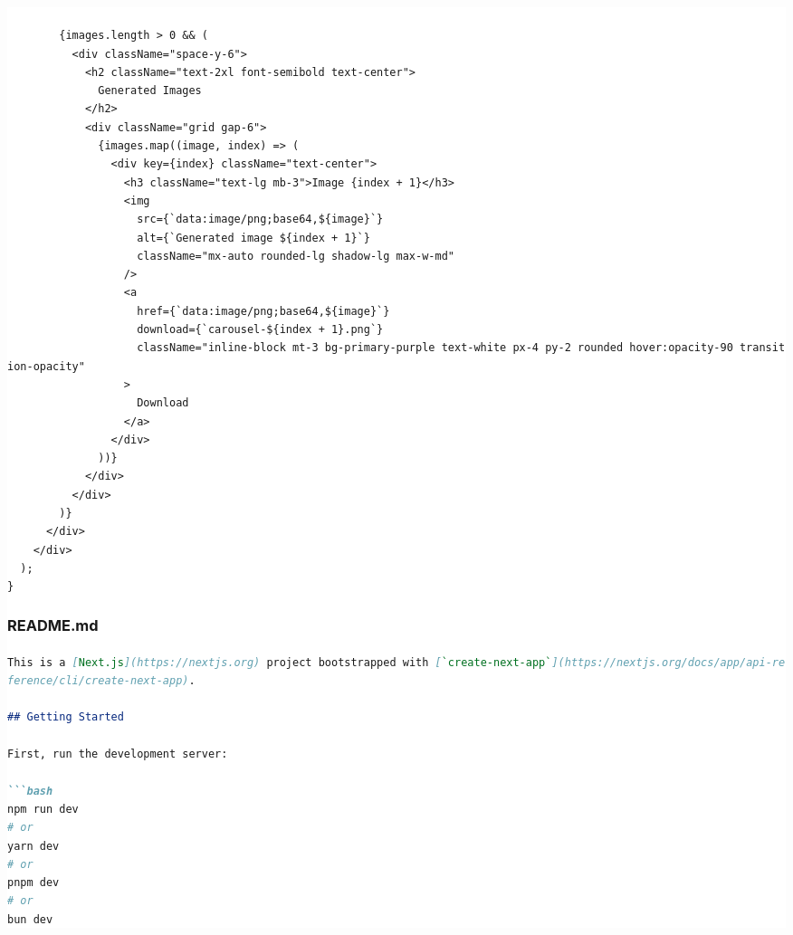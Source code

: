 ```tsx

        {images.length > 0 && (
          <div className="space-y-6">
            <h2 className="text-2xl font-semibold text-center">
              Generated Images
            </h2>
            <div className="grid gap-6">
              {images.map((image, index) => (
                <div key={index} className="text-center">
                  <h3 className="text-lg mb-3">Image {index + 1}</h3>
                  <img
                    src={`data:image/png;base64,${image}`}
                    alt={`Generated image ${index + 1}`}
                    className="mx-auto rounded-lg shadow-lg max-w-md"
                  />
                  <a
                    href={`data:image/png;base64,${image}`}
                    download={`carousel-${index + 1}.png`}
                    className="inline-block mt-3 bg-primary-purple text-white px-4 py-2 rounded hover:opacity-90 transition-opacity"
                  >
                    Download
                  </a>
                </div>
              ))}
            </div>
          </div>
        )}
      </div>
    </div>
  );
}

```

### README.md

```markdown
This is a [Next.js](https://nextjs.org) project bootstrapped with [`create-next-app`](https://nextjs.org/docs/app/api-reference/cli/create-next-app).

## Getting Started

First, run the development server:

```bash
npm run dev
# or
yarn dev
# or
pnpm dev
# or
bun dev
```
